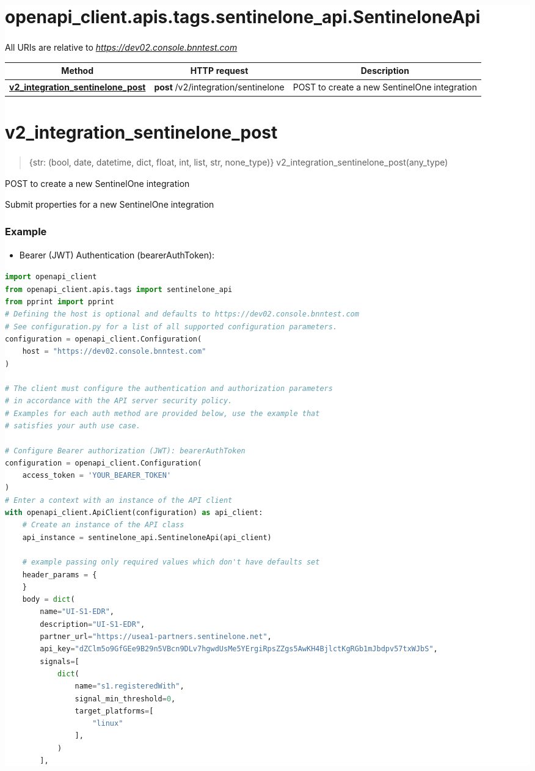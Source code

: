 <a name="__pageTop"></a>
# openapi_client.apis.tags.sentinelone_api.SentineloneApi

All URIs are relative to *https://dev02.console.bnntest.com*

Method | HTTP request | Description
------------- | ------------- | -------------
[**v2_integration_sentinelone_post**](#v2_integration_sentinelone_post) | **post** /v2/integration/sentinelone |  POST to create a new SentinelOne integration

# **v2_integration_sentinelone_post**
<a name="v2_integration_sentinelone_post"></a>
> {str: (bool, date, datetime, dict, float, int, list, str, none_type)} v2_integration_sentinelone_post(any_type)

 POST to create a new SentinelOne integration

Submit properties for a new SentinelOne integration

### Example

* Bearer (JWT) Authentication (bearerAuthToken):
```python
import openapi_client
from openapi_client.apis.tags import sentinelone_api
from pprint import pprint
# Defining the host is optional and defaults to https://dev02.console.bnntest.com
# See configuration.py for a list of all supported configuration parameters.
configuration = openapi_client.Configuration(
    host = "https://dev02.console.bnntest.com"
)

# The client must configure the authentication and authorization parameters
# in accordance with the API server security policy.
# Examples for each auth method are provided below, use the example that
# satisfies your auth use case.

# Configure Bearer authorization (JWT): bearerAuthToken
configuration = openapi_client.Configuration(
    access_token = 'YOUR_BEARER_TOKEN'
)
# Enter a context with an instance of the API client
with openapi_client.ApiClient(configuration) as api_client:
    # Create an instance of the API class
    api_instance = sentinelone_api.SentineloneApi(api_client)

    # example passing only required values which don't have defaults set
    header_params = {
    }
    body = dict(
        name="UI-S1-EDR",
        description="UI-S1-EDR",
        partner_url="https://usea1-partners.sentinelone.net",
        api_key="dZClm5o9GfGEe9B29n5VBcn9DLv7hgwdUsMe5YErgiRpsZZgs5AwKH4BjlctKgRGb1mJbdpv57txWJbS",
        signals=[
            dict(
                name="s1.registeredWith",
                signal_min_threshold=0,
                target_platforms=[
                    "linux"
                ],
            )
        ],
```